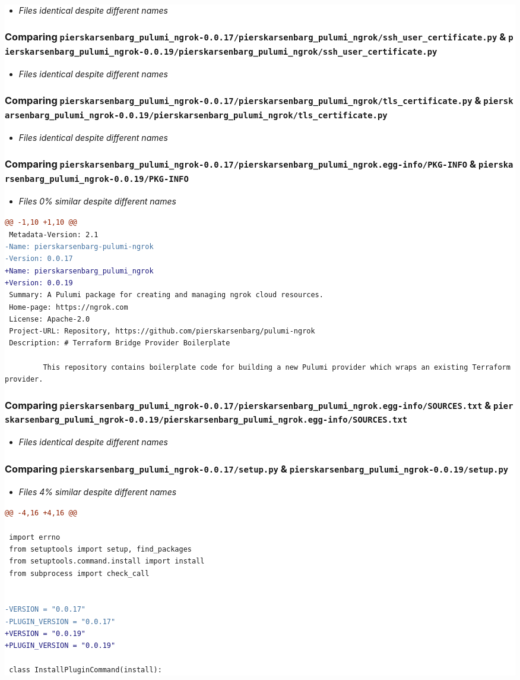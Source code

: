  * *Files identical despite different names*

### Comparing `pierskarsenbarg_pulumi_ngrok-0.0.17/pierskarsenbarg_pulumi_ngrok/ssh_user_certificate.py` & `pierskarsenbarg_pulumi_ngrok-0.0.19/pierskarsenbarg_pulumi_ngrok/ssh_user_certificate.py`

 * *Files identical despite different names*

### Comparing `pierskarsenbarg_pulumi_ngrok-0.0.17/pierskarsenbarg_pulumi_ngrok/tls_certificate.py` & `pierskarsenbarg_pulumi_ngrok-0.0.19/pierskarsenbarg_pulumi_ngrok/tls_certificate.py`

 * *Files identical despite different names*

### Comparing `pierskarsenbarg_pulumi_ngrok-0.0.17/pierskarsenbarg_pulumi_ngrok.egg-info/PKG-INFO` & `pierskarsenbarg_pulumi_ngrok-0.0.19/PKG-INFO`

 * *Files 0% similar despite different names*

```diff
@@ -1,10 +1,10 @@
 Metadata-Version: 2.1
-Name: pierskarsenbarg-pulumi-ngrok
-Version: 0.0.17
+Name: pierskarsenbarg_pulumi_ngrok
+Version: 0.0.19
 Summary: A Pulumi package for creating and managing ngrok cloud resources.
 Home-page: https://ngrok.com
 License: Apache-2.0
 Project-URL: Repository, https://github.com/pierskarsenbarg/pulumi-ngrok
 Description: # Terraform Bridge Provider Boilerplate
         
         This repository contains boilerplate code for building a new Pulumi provider which wraps an existing Terraform provider.
```

### Comparing `pierskarsenbarg_pulumi_ngrok-0.0.17/pierskarsenbarg_pulumi_ngrok.egg-info/SOURCES.txt` & `pierskarsenbarg_pulumi_ngrok-0.0.19/pierskarsenbarg_pulumi_ngrok.egg-info/SOURCES.txt`

 * *Files identical despite different names*

### Comparing `pierskarsenbarg_pulumi_ngrok-0.0.17/setup.py` & `pierskarsenbarg_pulumi_ngrok-0.0.19/setup.py`

 * *Files 4% similar despite different names*

```diff
@@ -4,16 +4,16 @@
 
 import errno
 from setuptools import setup, find_packages
 from setuptools.command.install import install
 from subprocess import check_call
 
 
-VERSION = "0.0.17"
-PLUGIN_VERSION = "0.0.17"
+VERSION = "0.0.19"
+PLUGIN_VERSION = "0.0.19"
 
 class InstallPluginCommand(install):
```